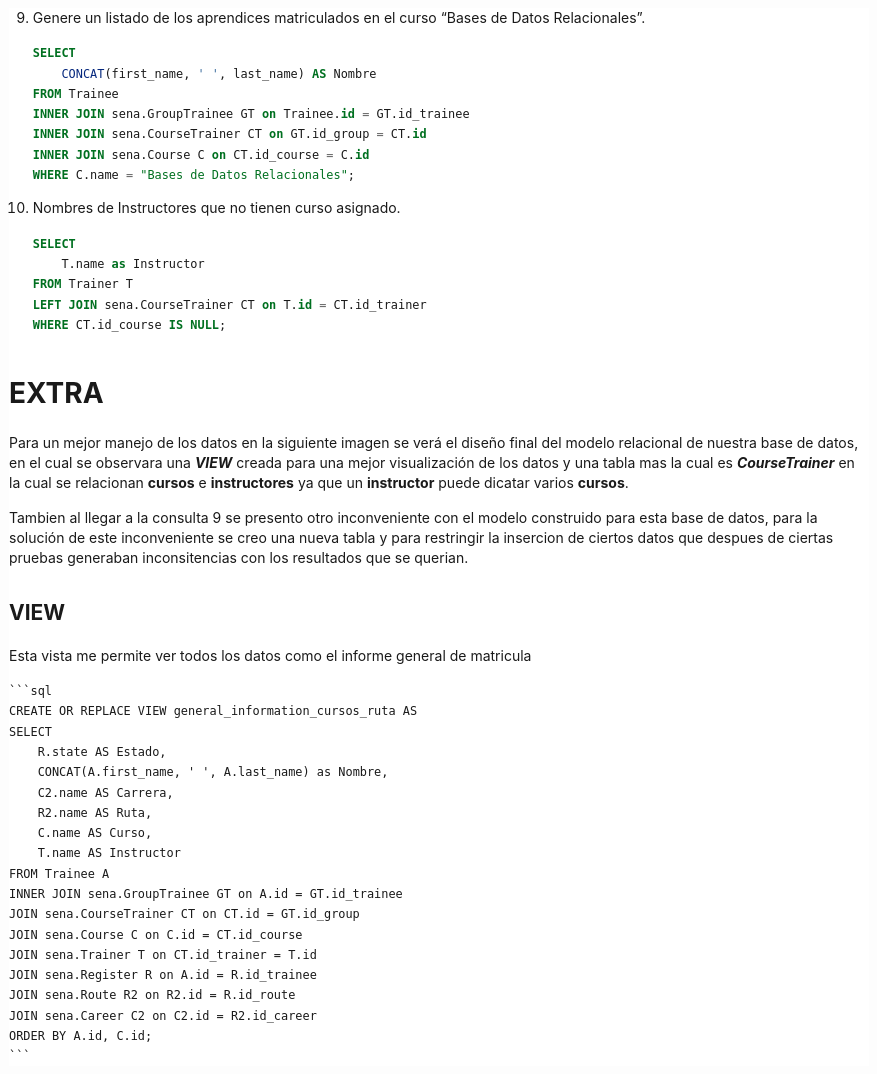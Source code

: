 9. Genere un listado de los aprendices matriculados en el curso “Bases de Datos Relacionales”.

    ```sql
    SELECT
        CONCAT(first_name, ' ', last_name) AS Nombre
    FROM Trainee
    INNER JOIN sena.GroupTrainee GT on Trainee.id = GT.id_trainee
    INNER JOIN sena.CourseTrainer CT on GT.id_group = CT.id
    INNER JOIN sena.Course C on CT.id_course = C.id
    WHERE C.name = "Bases de Datos Relacionales";
    ```

10. Nombres de Instructores que no tienen curso asignado.

    ```sql
    SELECT
        T.name as Instructor
    FROM Trainer T
    LEFT JOIN sena.CourseTrainer CT on T.id = CT.id_trainer
    WHERE CT.id_course IS NULL;
    ```

# EXTRA

Para un mejor manejo de los datos en la siguiente imagen se verá el diseño final del modelo relacional de nuestra base de datos, en el cual se observara una ***VIEW*** creada para una mejor visualización de los datos y una tabla mas la cual es ***CourseTrainer*** en la cual se relacionan **cursos** e **instructores** ya que un **instructor** puede dicatar varios **cursos**.

Tambien al llegar a la consulta 9 se presento otro inconveniente con el modelo construido para esta base de datos, para la solución de este inconveniente se creo una nueva tabla y para restringir la insercion de ciertos datos que despues de ciertas pruebas generaban inconsitencias con los resultados que se querian.


## VIEW

Esta vista me permite ver todos los datos como el informe general de matricula

    ```sql
    CREATE OR REPLACE VIEW general_information_cursos_ruta AS
    SELECT
        R.state AS Estado,
        CONCAT(A.first_name, ' ', A.last_name) as Nombre,
        C2.name AS Carrera,
        R2.name AS Ruta,
        C.name AS Curso,
        T.name AS Instructor
    FROM Trainee A
    INNER JOIN sena.GroupTrainee GT on A.id = GT.id_trainee
    JOIN sena.CourseTrainer CT on CT.id = GT.id_group
    JOIN sena.Course C on C.id = CT.id_course
    JOIN sena.Trainer T on CT.id_trainer = T.id
    JOIN sena.Register R on A.id = R.id_trainee
    JOIN sena.Route R2 on R2.id = R.id_route
    JOIN sena.Career C2 on C2.id = R2.id_career
    ORDER BY A.id, C.id;
    ```
